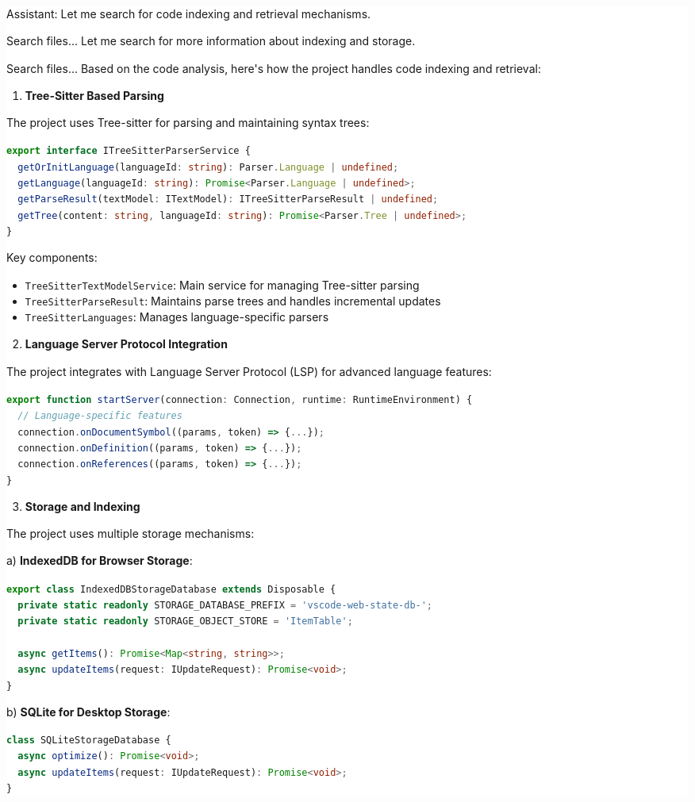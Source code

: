 Assistant:
Let me search for code indexing and retrieval mechanisms.

Search files...
Let me search for more information about indexing and storage.

Search files...
Based on the code analysis, here's how the project handles code indexing and retrieval:

1. **Tree-Sitter Based Parsing**

The project uses Tree-sitter for parsing and maintaining syntax trees:

```typescript
export interface ITreeSitterParserService {
  getOrInitLanguage(languageId: string): Parser.Language | undefined;
  getLanguage(languageId: string): Promise<Parser.Language | undefined>;
  getParseResult(textModel: ITextModel): ITreeSitterParseResult | undefined;
  getTree(content: string, languageId: string): Promise<Parser.Tree | undefined>;
}
```

Key components:
- `TreeSitterTextModelService`: Main service for managing Tree-sitter parsing
- `TreeSitterParseResult`: Maintains parse trees and handles incremental updates
- `TreeSitterLanguages`: Manages language-specific parsers

2. **Language Server Protocol Integration**

The project integrates with Language Server Protocol (LSP) for advanced language features:

```typescript
export function startServer(connection: Connection, runtime: RuntimeEnvironment) {
  // Language-specific features
  connection.onDocumentSymbol((params, token) => {...});
  connection.onDefinition((params, token) => {...});
  connection.onReferences((params, token) => {...});
}
```

3. **Storage and Indexing**

The project uses multiple storage mechanisms:

a) **IndexedDB for Browser Storage**:
```typescript
export class IndexedDBStorageDatabase extends Disposable {
  private static readonly STORAGE_DATABASE_PREFIX = 'vscode-web-state-db-';
  private static readonly STORAGE_OBJECT_STORE = 'ItemTable';

  async getItems(): Promise<Map<string, string>>;
  async updateItems(request: IUpdateRequest): Promise<void>;
}
```

b) **SQLite for Desktop Storage**:
```typescript
class SQLiteStorageDatabase {
  async optimize(): Promise<void>;
  async updateItems(request: IUpdateRequest): Promise<void>;
}
```
